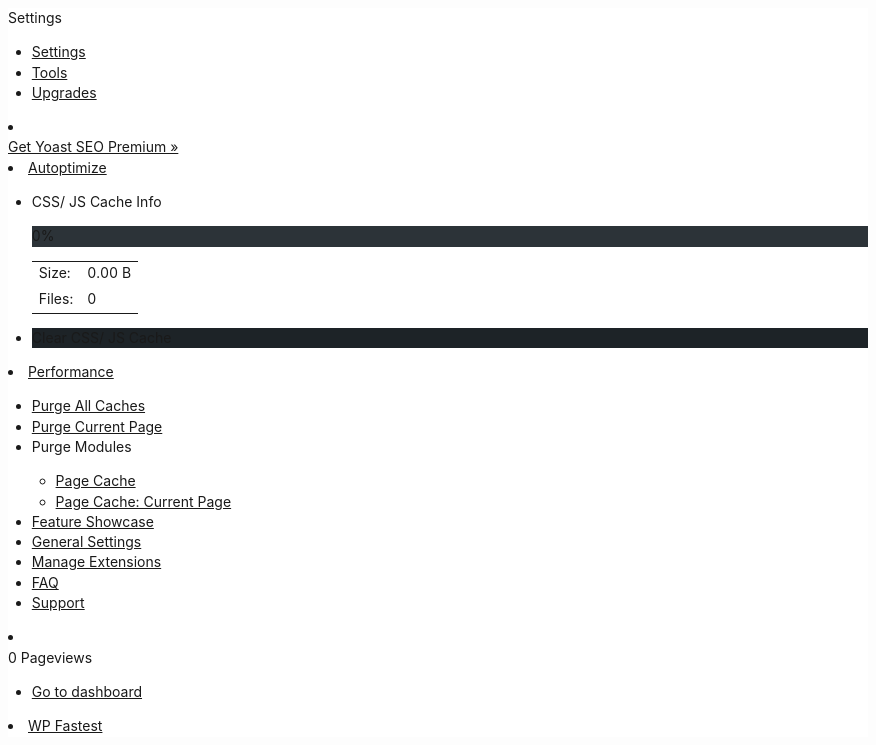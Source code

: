 Settings</div><div class="ab-sub-wrapper"><ul role="menu" id="wp-admin-bar-wpseo-settings-default" class="ab-submenu"><li role="group" id="wp-admin-bar-wpseo-page-settings"><a class="ab-item" role="menuitem" href="https://cryptodeeptech.ru/wp-admin/admin.php?page=wpseo_page_settings">Settings</a></li><li role="group" id="wp-admin-bar-wpseo-tools"><a class="ab-item" role="menuitem" href="https://cryptodeeptech.ru/wp-admin/admin.php?page=wpseo_tools">Tools</a></li><li role="group" id="wp-admin-bar-wpseo-licenses"><a class="ab-item" role="menuitem" href="https://cryptodeeptech.ru/wp-admin/admin.php?page=wpseo_licenses">Upgrades</a></li></ul></div></li><li role="group" id="wp-admin-bar-wpseo-get-premium"><div class="ab-item ab-empty-item" tabindex="0" role="menuitem"><a href="https://yoa.st/admin-bar-get-premium?php_version=7.4&amp;platform=wordpress&amp;platform_version=6.7.2&amp;software=free&amp;software_version=24.5&amp;days_active=906&amp;user_language=ru_RU" target="_blank" data-action="load-nfd-ctb" data-ctb-id="f6a84663-465f-4cb5-8ba5-f7a6d72224b2" style="padding:0;">Get Yoast SEO Premium » </a></div></li></ul></div></li><li role="group" id="wp-admin-bar-autoptimize" class="menupop bullet-green"><a class="ab-item" role="menuitem" aria-expanded="false" href="https://cryptodeeptech.ru/wp-admin/options-general.php?page=autoptimize"><span class="ab-icon"></span><span class="ab-label">Autoptimize</span></a><div class="ab-sub-wrapper"><ul role="menu" id="wp-admin-bar-autoptimize-default" class="ab-submenu"><li role="group" id="wp-admin-bar-autoptimize-cache-info"><div class="ab-item ab-empty-item" role="menuitem"><p>CSS/ JS Cache Info</p><div class="autoptimize-radial-bar" percentage="0"><div class="autoptimize-circle"><div class="mask full" style="transform: rotate(0deg);"><div class="fill bg-green" style="transform: rotate(0deg);"></div></div><div class="mask half"><div class="fill bg-green" style="transform: rotate(0deg);"></div></div><div class="shadow"></div></div><div class="inset" style="background-color: rgb(44, 51, 56);"><div class="percentage"><div class="numbers green">0%</div></div></div></div><table><tbody><tr><td>Size:</td><td class="size green">0.00 B</td></tr><tr><td>Files:</td><td class="files white">0</td></tr></tbody></table></div></li><li role="group" id="wp-admin-bar-autoptimize-delete-cache"><div class="ab-item ab-empty-item" role="menuitem" style="background-color: rgb(29, 35, 39);">Clear CSS/ JS Cache</div></li></ul></div></li><li role="group" id="wp-admin-bar-w3tc" class="menupop"><a class="ab-item" role="menuitem" aria-expanded="false" href="https://cryptodeeptech.ru/wp-admin/admin.php?page=w3tc_dashboard&amp;_wpnonce=e9a3252d06"><span class="w3tc-icon ab-icon"></span><span class="ab-label">Performance</span></a><div class="ab-sub-wrapper"><ul role="menu" id="wp-admin-bar-w3tc-default" class="ab-submenu"><li role="group" id="wp-admin-bar-w3tc_flush_all"><a class="ab-item" role="menuitem" href="https://cryptodeeptech.ru/wp-admin/admin.php?page=w3tc_dashboard&amp;w3tc_flush_all&amp;_wpnonce=e9a3252d06">Purge All Caches</a></li><li role="group" id="wp-admin-bar-w3tc_flush_current_page"><a class="ab-item" role="menuitem" href="https://cryptodeeptech.ru/wp-admin/admin.php?page=w3tc_dashboard&amp;w3tc_flush_post&amp;post_id=3236&amp;force=true&amp;_wpnonce=e9a3252d06">Purge Current Page</a></li><li role="group" id="wp-admin-bar-w3tc_flush" class="menupop"><div class="ab-item ab-empty-item" role="menuitem" aria-expanded="false"><span class="wp-admin-bar-arrow" aria-hidden="true"></span>Purge Modules</div><div class="ab-sub-wrapper"><ul role="menu" id="wp-admin-bar-w3tc_flush-default" class="ab-submenu"><li role="group" id="wp-admin-bar-w3tc_flush_pgcache"><a class="ab-item" role="menuitem" href="https://cryptodeeptech.ru/wp-admin/admin.php?page=w3tc_dashboard&amp;w3tc_flush_pgcache&amp;_wpnonce=e9a3252d06">Page Cache</a></li><li role="group" id="wp-admin-bar-w3tc_pgcache_flush_post"><a class="ab-item" role="menuitem" href="https://cryptodeeptech.ru/wp-admin/admin.php?page=w3tc_dashboard&amp;w3tc_flush_post&amp;post_id=3236&amp;force=true&amp;_wpnonce=e9a3252d06">Page Cache: Current Page</a></li></ul></div></li><li role="group" id="wp-admin-bar-w3tc_feature_showcase"><a class="ab-item" role="menuitem" href="https://cryptodeeptech.ru/wp-admin/admin.php?page=w3tc_feature_showcase&amp;_wpnonce=e9a3252d06">Feature Showcase</a></li><li role="group" id="wp-admin-bar-w3tc_settings_general"><a class="ab-item" role="menuitem" href="https://cryptodeeptech.ru/wp-admin/admin.php?page=w3tc_general&amp;_wpnonce=e9a3252d06">General Settings</a></li><li role="group" id="wp-admin-bar-w3tc_settings_extensions"><a class="ab-item" role="menuitem" href="https://cryptodeeptech.ru/wp-admin/admin.php?page=w3tc_extensions&amp;_wpnonce=e9a3252d06">Manage Extensions</a></li><li role="group" id="wp-admin-bar-w3tc_settings_faq"><a class="ab-item" role="menuitem" href="https://cryptodeeptech.ru/wp-admin/admin.php?page=w3tc_faq&amp;_wpnonce=e9a3252d06">FAQ</a></li><li role="group" id="wp-admin-bar-w3tc_support"><a class="ab-item" role="menuitem" href="https://cryptodeeptech.ru/wp-admin/admin.php?page=w3tc_support&amp;_wpnonce=e9a3252d06">Support</a></li></ul></div></li><li role="group" id="wp-admin-bar-burst-front-end" class="menupop"><div class="ab-item ab-empty-item" role="menuitem" aria-expanded="false">0 Pageviews</div><div class="ab-sub-wrapper"><ul role="menu" id="wp-admin-bar-burst-front-end-default" class="ab-submenu"><li role="group" id="wp-admin-bar-burst-statistics-link"><a class="ab-item" role="menuitem" href="https://cryptodeeptech.ru/wp-admin/index.php?page=burst">Go to dashboard</a></li></ul></div></li><li role="group" id="wp-admin-bar-wpfc-toolbar-parent" class="menupop"><a class="ab-item" role="menuitem" aria-expanded="false" href="https://cryptodeeptech.ru/wp-admin/admin.php?page=wpfastestcacheoptions">WP Fastest